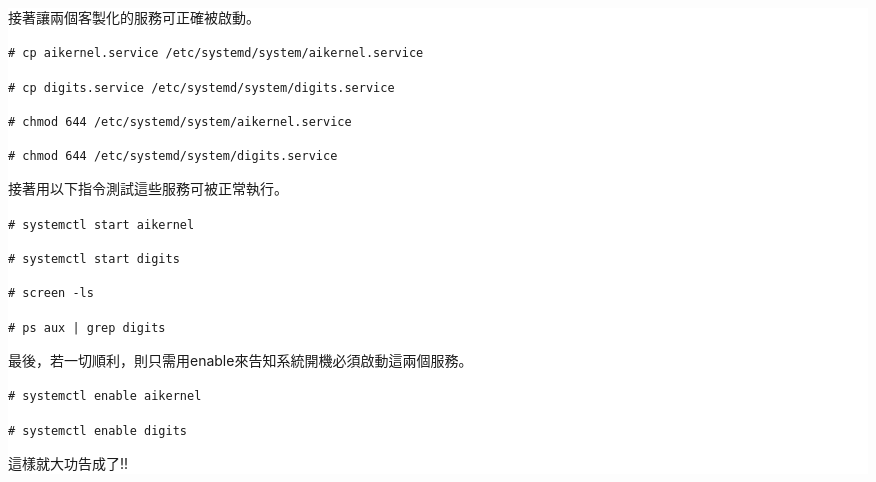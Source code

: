 接著讓兩個客製化的服務可正確被啟動。

`# cp aikernel.service /etc/systemd/system/aikernel.service`

`# cp digits.service /etc/systemd/system/digits.service`

`# chmod 644 /etc/systemd/system/aikernel.service`

`# chmod 644 /etc/systemd/system/digits.service`

接著用以下指令測試這些服務可被正常執行。

`# systemctl start aikernel`

`# systemctl start digits`

`# screen -ls`

`# ps aux | grep digits`

最後，若一切順利，則只需用enable來告知系統開機必須啟動這兩個服務。

`# systemctl enable aikernel`

`# systemctl enable digits`

這樣就大功告成了!!
